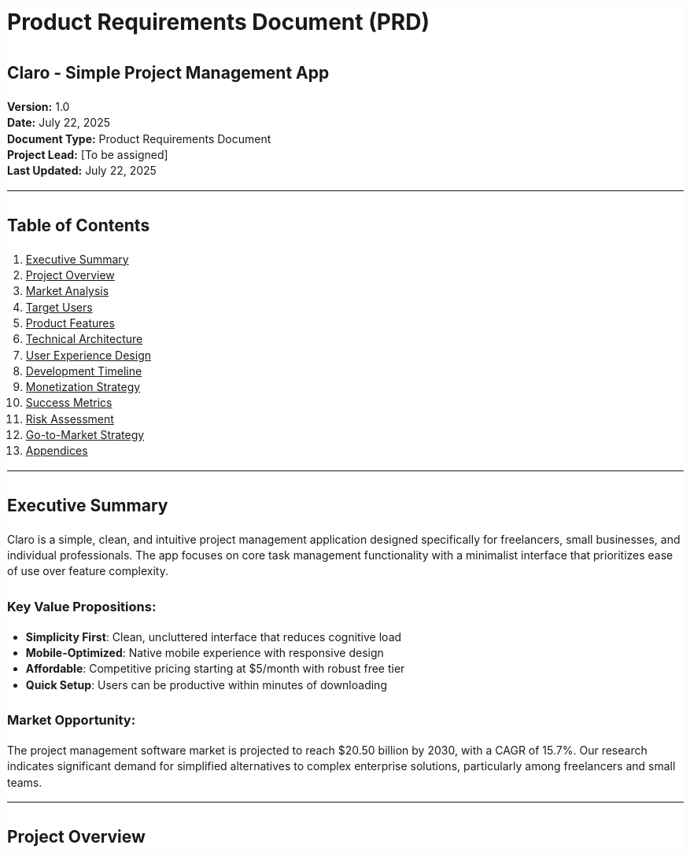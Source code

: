 # Product Requirements Document (PRD) 
## Claro - Simple Project Management App

**Version:** 1.0  
**Date:** July 22, 2025  
**Document Type:** Product Requirements Document  
**Project Lead:** [To be assigned]  
**Last Updated:** July 22, 2025  

---

## Table of Contents

1. [Executive Summary](#executive-summary)
2. [Project Overview](#project-overview)
3. [Market Analysis](#market-analysis)
4. [Target Users](#target-users)
5. [Product Features](#product-features)
6. [Technical Architecture](#technical-architecture)
7. [User Experience Design](#user-experience-design)
8. [Development Timeline](#development-timeline)
9. [Monetization Strategy](#monetization-strategy)
10. [Success Metrics](#success-metrics)
11. [Risk Assessment](#risk-assessment)
12. [Go-to-Market Strategy](#go-to-market-strategy)
13. [Appendices](#appendices)

---

## Executive Summary

Claro is a simple, clean, and intuitive project management application designed specifically for freelancers, small businesses, and individual professionals. The app focuses on core task management functionality with a minimalist interface that prioritizes ease of use over feature complexity.

### Key Value Propositions:
- **Simplicity First**: Clean, uncluttered interface that reduces cognitive load
- **Mobile-Optimized**: Native mobile experience with responsive design
- **Affordable**: Competitive pricing starting at $5/month with robust free tier
- **Quick Setup**: Users can be productive within minutes of downloading

### Market Opportunity:
The project management software market is projected to reach $20.50 billion by 2030, with a CAGR of 15.7%. Our research indicates significant demand for simplified alternatives to complex enterprise solutions, particularly among freelancers and small teams.

---

## Project Overview
